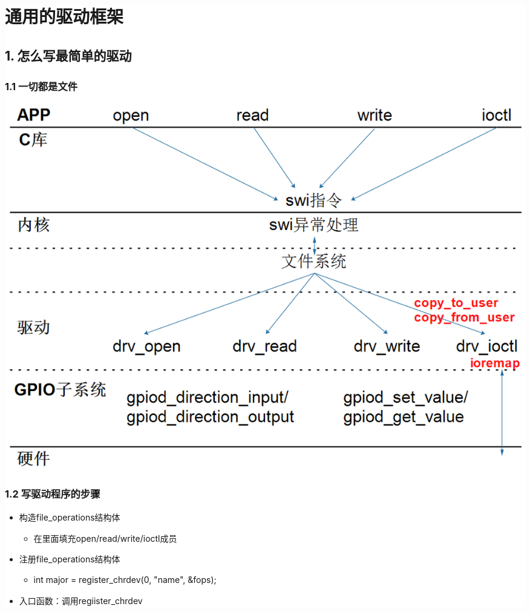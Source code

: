 # 通用的驱动框架

## 1. 怎么写最简单的驱动

### 1.1 一切都是文件

![image-20221027115038187](pic/61_drv_frame.png)



### 1.2 写驱动程序的步骤

* 构造file_operations结构体

  * 在里面填充open/read/write/ioctl成员

* 注册file_operations结构体

  * int major = register_chrdev(0, "name", &fops);

* 入口函数：调用regiister_chrdev

